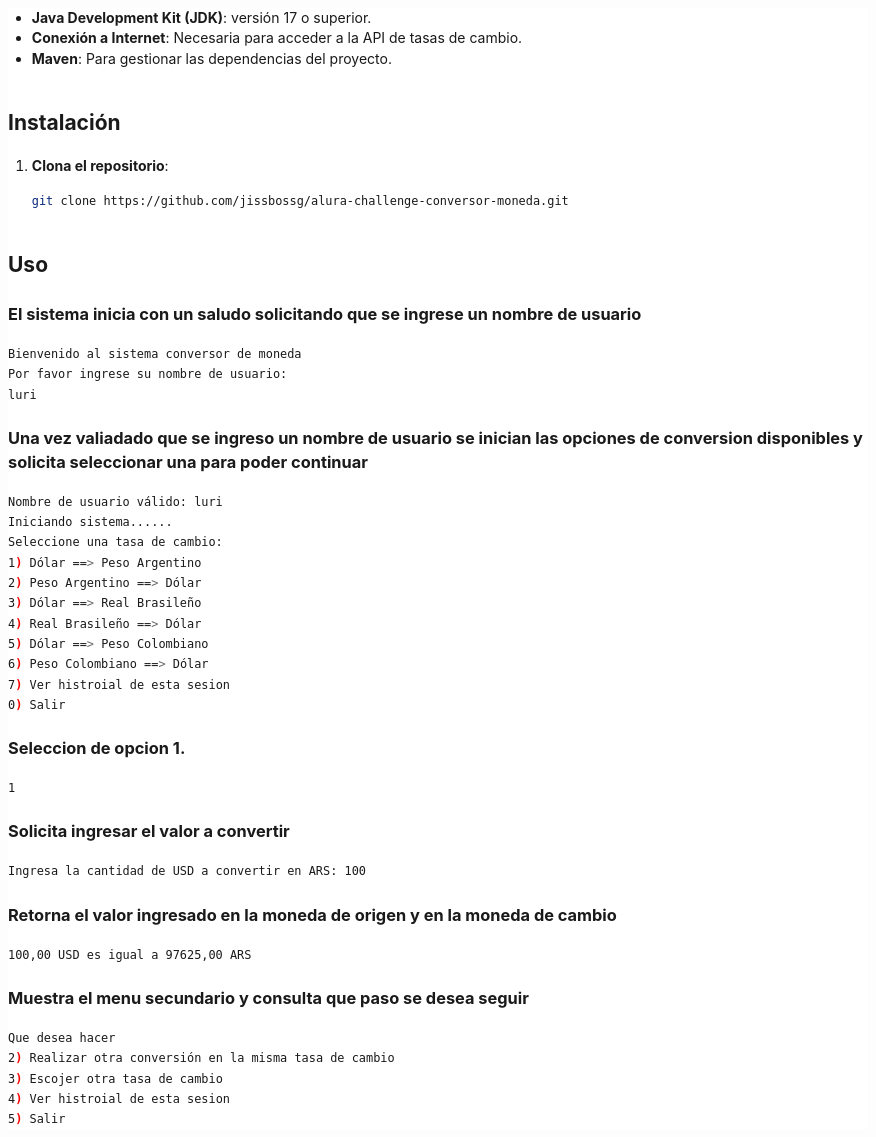 - **Java Development Kit (JDK)**: versión 17 o superior.
- **Conexión a Internet**: Necesaria para acceder a la API de tasas de cambio.
- **Maven**: Para gestionar las dependencias del proyecto.

# 

## Instalación

1. **Clona el repositorio**:
   ```bash
   git clone https://github.com/jissbossg/alura-challenge-conversor-moneda.git
   ```
# 

## Uso

### El sistema inicia con un saludo solicitando que se ingrese un nombre de usuario
```bash
Bienvenido al sistema conversor de moneda
Por favor ingrese su nombre de usuario:
luri
```
### Una vez valiadado que se ingreso un nombre de usuario se inician las opciones de conversion disponibles y solicita seleccionar una para poder continuar
```bash
Nombre de usuario válido: luri
Iniciando sistema......
Seleccione una tasa de cambio:
1) Dólar ==> Peso Argentino
2) Peso Argentino ==> Dólar
3) Dólar ==> Real Brasileño
4) Real Brasileño ==> Dólar
5) Dólar ==> Peso Colombiano
6) Peso Colombiano ==> Dólar
7) Ver histroial de esta sesion
0) Salir
```
### Seleccion de opcion 1.
```bash
1
```
### Solicita ingresar el valor a convertir
```bash
Ingresa la cantidad de USD a convertir en ARS: 100
```
### Retorna el valor ingresado en la moneda de origen y en la moneda de cambio
```bash
100,00 USD es igual a 97625,00 ARS
```
### Muestra el menu secundario y consulta que paso se desea seguir
```bash
Que desea hacer
2) Realizar otra conversión en la misma tasa de cambio
3) Escojer otra tasa de cambio
4) Ver histroial de esta sesion
5) Salir
```